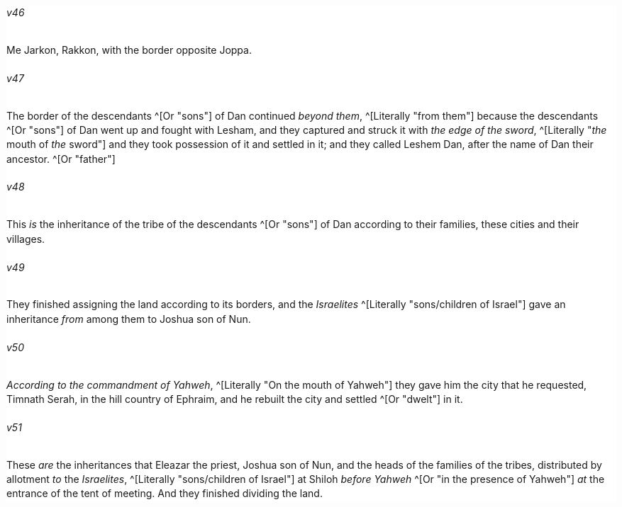 ###### v46
Me Jarkon, Rakkon, with the border opposite Joppa.

###### v47
The border of the descendants ^[Or "sons"] of Dan continued _beyond them_, ^[Literally "from them"] because the descendants ^[Or "sons"] of Dan went up and fought with Lesham, and they captured and struck it with _the edge of the sword_, ^[Literally "_the_ mouth of _the_ sword"] and they took possession of it and settled in it; and they called Leshem Dan, after the name of Dan their ancestor. ^[Or "father"]

###### v48
This _is_ the inheritance of the tribe of the descendants ^[Or "sons"] of Dan according to their families, these cities and their villages.

###### v49
They finished assigning the land according to its borders, and the _Israelites_ ^[Literally "sons/children of Israel"] gave an inheritance _from_ among them to Joshua son of Nun.

###### v50
_According to the commandment of Yahweh_, ^[Literally "On the mouth of Yahweh"] they gave him the city that he requested, Timnath Serah, in the hill country of Ephraim, and he rebuilt the city and settled ^[Or "dwelt"] in it.

###### v51
These _are_ the inheritances that Eleazar the priest, Joshua son of Nun, and the heads of the families of the tribes, distributed by allotment _to_ the _Israelites_, ^[Literally "sons/children of Israel"] at Shiloh _before Yahweh_ ^[Or "in the presence of Yahweh"] _at_ the entrance of the tent of meeting. And they finished dividing the land.